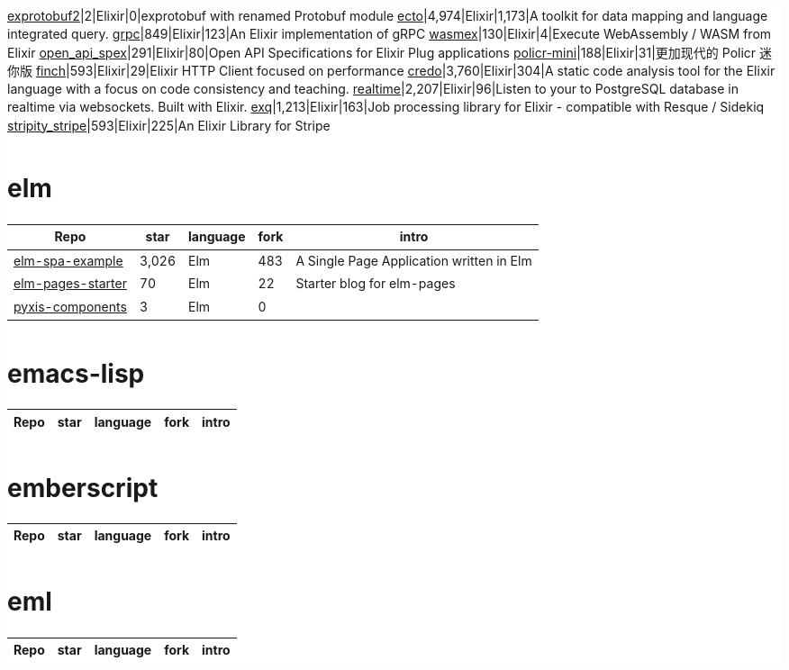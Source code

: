 [exprotobuf2](https://hub.fastgit.org//coingaming/exprotobuf2)|2|Elixir|0|exprotobuf with renamed Protobuf module
[ecto](https://hub.fastgit.org//elixir-ecto/ecto)|4,974|Elixir|1,173|A toolkit for data mapping and language integrated query.
[grpc](https://hub.fastgit.org//elixir-grpc/grpc)|849|Elixir|123|An Elixir implementation of gRPC
[wasmex](https://hub.fastgit.org//tessi/wasmex)|130|Elixir|4|Execute WebAssembly / WASM from Elixir
[open_api_spex](https://hub.fastgit.org//open-api-spex/open_api_spex)|291|Elixir|80|Open API Specifications for Elixir Plug applications
[policr-mini](https://hub.fastgit.org//Hentioe/policr-mini)|188|Elixir|31|更加现代的 Policr 迷你版
[finch](https://hub.fastgit.org//keathley/finch)|593|Elixir|29|Elixir HTTP Client focused on performance
[credo](https://hub.fastgit.org//rrrene/credo)|3,760|Elixir|304|A static code analysis tool for the Elixir language with a focus on code consistency and teaching.
[realtime](https://hub.fastgit.org//supabase/realtime)|2,207|Elixir|96|Listen to your to PostgreSQL database in realtime via websockets. Built with Elixir.
[exq](https://hub.fastgit.org//akira/exq)|1,213|Elixir|163|Job processing library for Elixir - compatible with Resque / Sidekiq
[stripity_stripe](https://hub.fastgit.org//code-corps/stripity_stripe)|593|Elixir|225|An Elixir Library for Stripe


# elm

Repo|star|language|fork|intro
-|-|-|-|-
[elm-spa-example](https://hub.fastgit.org//rtfeldman/elm-spa-example)|3,026|Elm|483|A Single Page Application written in Elm
[elm-pages-starter](https://hub.fastgit.org//dillonkearns/elm-pages-starter)|70|Elm|22|Starter blog for elm-pages
[pyxis-components](https://hub.fastgit.org//primait/pyxis-components)|3|Elm|0|


# emacs-lisp

Repo|star|language|fork|intro
-|-|-|-|-



# emberscript

Repo|star|language|fork|intro
-|-|-|-|-



# eml

Repo|star|language|fork|intro
-|-|-|-|-
